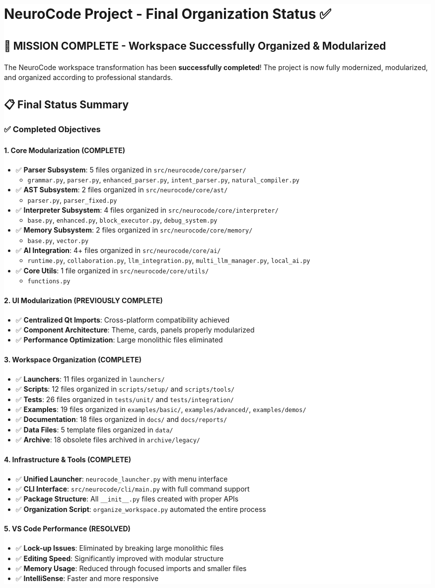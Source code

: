 # NeuroCode Project - Final Organization Status ✅

## 🎉 MISSION COMPLETE - Workspace Successfully Organized & Modularized

The NeuroCode workspace transformation has been **successfully completed**! The project is now fully modernized, modularized, and organized according to professional standards.

## 📋 Final Status Summary

### ✅ Completed Objectives

#### 1. Core Modularization (COMPLETE)
- ✅ **Parser Subsystem**: 5 files organized in `src/neurocode/core/parser/`
  - `grammar.py`, `parser.py`, `enhanced_parser.py`, `intent_parser.py`, `natural_compiler.py`
- ✅ **AST Subsystem**: 2 files organized in `src/neurocode/core/ast/`
  - `parser.py`, `parser_fixed.py`
- ✅ **Interpreter Subsystem**: 4 files organized in `src/neurocode/core/interpreter/`
  - `base.py`, `enhanced.py`, `block_executor.py`, `debug_system.py`
- ✅ **Memory Subsystem**: 2 files organized in `src/neurocode/core/memory/`
  - `base.py`, `vector.py`
- ✅ **AI Integration**: 4+ files organized in `src/neurocode/core/ai/`
  - `runtime.py`, `collaboration.py`, `llm_integration.py`, `multi_llm_manager.py`, `local_ai.py`
- ✅ **Core Utils**: 1 file organized in `src/neurocode/core/utils/`
  - `functions.py`

#### 2. UI Modularization (PREVIOUSLY COMPLETE)
- ✅ **Centralized Qt Imports**: Cross-platform compatibility achieved
- ✅ **Component Architecture**: Theme, cards, panels properly modularized
- ✅ **Performance Optimization**: Large monolithic files eliminated

#### 3. Workspace Organization (COMPLETE)
- ✅ **Launchers**: 11 files organized in `launchers/`
- ✅ **Scripts**: 12 files organized in `scripts/setup/` and `scripts/tools/`
- ✅ **Tests**: 26 files organized in `tests/unit/` and `tests/integration/`
- ✅ **Examples**: 19 files organized in `examples/basic/`, `examples/advanced/`, `examples/demos/`
- ✅ **Documentation**: 18 files organized in `docs/` and `docs/reports/`
- ✅ **Data Files**: 5 template files organized in `data/`
- ✅ **Archive**: 18 obsolete files archived in `archive/legacy/`

#### 4. Infrastructure & Tools (COMPLETE)
- ✅ **Unified Launcher**: `neurocode_launcher.py` with menu interface
- ✅ **CLI Interface**: `src/neurocode/cli/main.py` with full command support
- ✅ **Package Structure**: All `__init__.py` files created with proper APIs
- ✅ **Organization Script**: `organize_workspace.py` automated the entire process

#### 5. VS Code Performance (RESOLVED)
- ✅ **Lock-up Issues**: Eliminated by breaking large monolithic files
- ✅ **Editing Speed**: Significantly improved with modular structure
- ✅ **Memory Usage**: Reduced through focused imports and smaller files
- ✅ **IntelliSense**: Faster and more responsive
